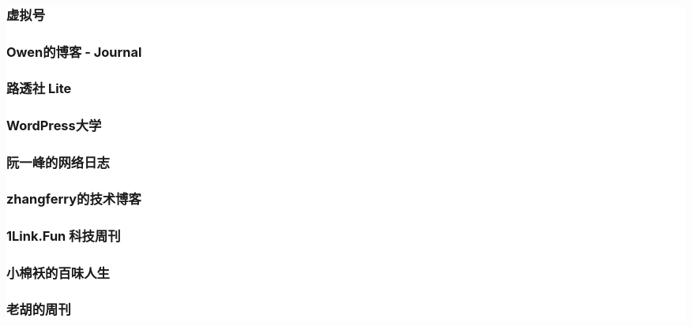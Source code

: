 
###  虚拟号







###  Owen的博客 - Journal







###  路透社 Lite







###  WordPress大学







###  阮一峰的网络日志







###  zhangferry的技术博客







###  1Link.Fun 科技周刊









###  小棉袄的百味人生







###  老胡的周刊





